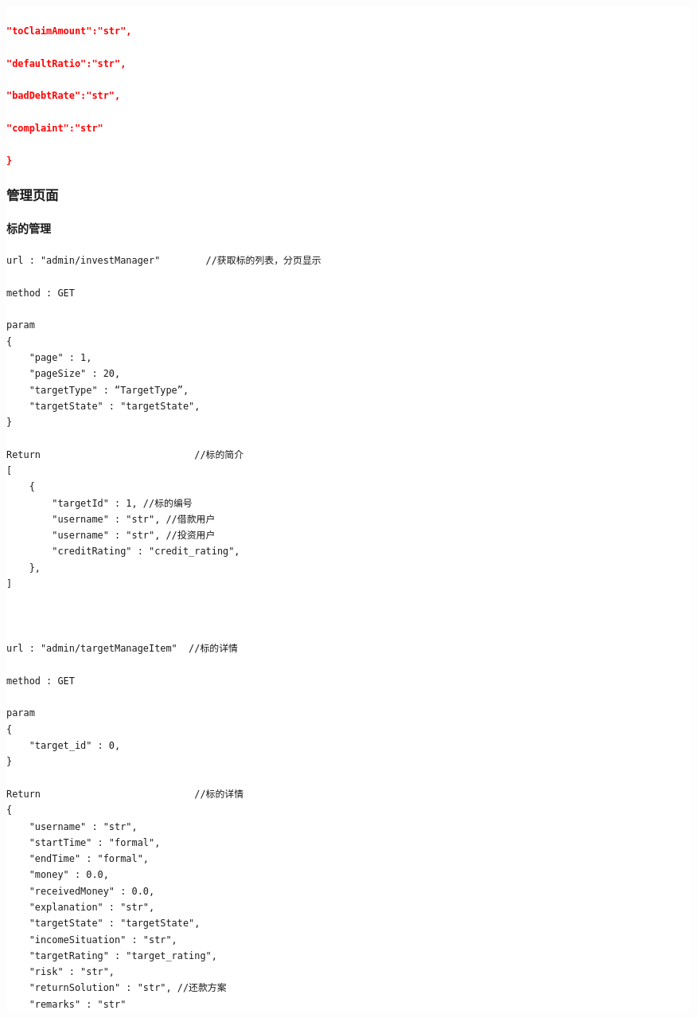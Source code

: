 ```json

"toClaimAmount":"str",

"defaultRatio":"str",

"badDebtRate":"str",

"complaint":"str"

}
```
### 管理页面

#### 标的管理

```
url : "admin/investManager"        //获取标的列表，分页显示

method : GET

param
{
	"page" : 1,
	"pageSize" : 20,
	"targetType" : “TargetType”,
	"targetState" : "targetState",
}

Return                           //标的简介
[
    {
    	"targetId" : 1, //标的编号
        "username" : "str",	//借款用户
        "username" : "str", //投资用户
        "creditRating" : "credit_rating",
    },
]



url : "admin/targetManageItem"  //标的详情

method : GET

param
{
    "target_id" : 0,
}

Return                           //标的详情
{
    "username" : "str",
    "startTime" : "formal",
    "endTime" : "formal",
    "money" : 0.0,
    "receivedMoney" : 0.0,
    "explanation" : "str", 
    "targetState" : "targetState",
    "incomeSituation" : "str", 
    "targetRating" : "target_rating",  
    "risk" : "str",
    "returnSolution" : "str", //还款方案
    "remarks" : "str"
```